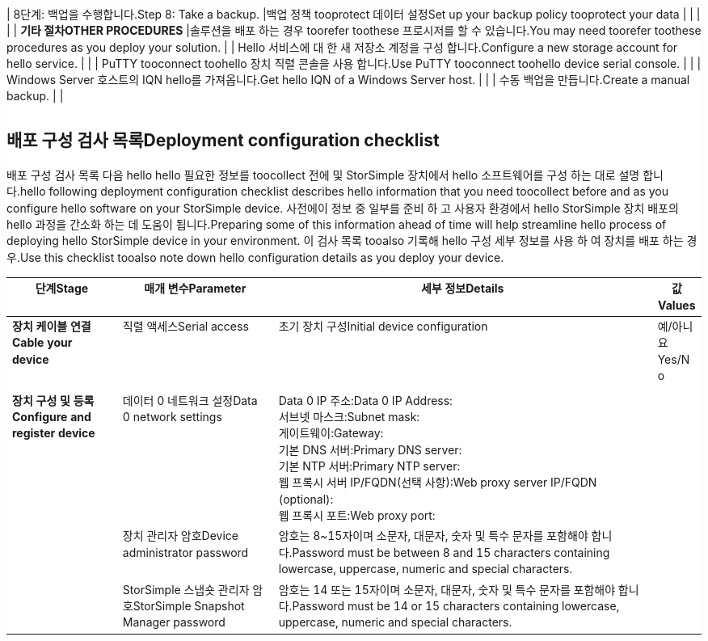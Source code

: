 | <span data-ttu-id="f364f-156">8단계: 백업을 수행합니다.</span><span class="sxs-lookup"><span data-stu-id="f364f-156">Step 8: Take a backup.</span></span> |<span data-ttu-id="f364f-157">백업 정책 tooprotect 데이터 설정</span><span class="sxs-lookup"><span data-stu-id="f364f-157">Set up your backup policy tooprotect your data</span></span> |
|  | |
| <span data-ttu-id="f364f-158">**기타 절차**</span><span class="sxs-lookup"><span data-stu-id="f364f-158">**OTHER PROCEDURES**</span></span> |<span data-ttu-id="f364f-159">솔루션을 배포 하는 경우 toorefer toothese 프로시저를 할 수 있습니다.</span><span class="sxs-lookup"><span data-stu-id="f364f-159">You may need toorefer toothese procedures as you deploy your solution.</span></span> |
| <span data-ttu-id="f364f-160">Hello 서비스에 대 한 새 저장소 계정을 구성 합니다.</span><span class="sxs-lookup"><span data-stu-id="f364f-160">Configure a new storage account for hello service.</span></span> | |
| <span data-ttu-id="f364f-161">PuTTY tooconnect toohello 장치 직렬 콘솔을 사용 합니다.</span><span class="sxs-lookup"><span data-stu-id="f364f-161">Use PuTTY tooconnect toohello device serial console.</span></span> | |
| <span data-ttu-id="f364f-162">Windows Server 호스트의 IQN hello를 가져옵니다.</span><span class="sxs-lookup"><span data-stu-id="f364f-162">Get hello IQN of a Windows Server host.</span></span> | |
| <span data-ttu-id="f364f-163">수동 백업을 만듭니다.</span><span class="sxs-lookup"><span data-stu-id="f364f-163">Create a manual backup.</span></span> | |

## <a name="deployment-configuration-checklist"></a><span data-ttu-id="f364f-164">배포 구성 검사 목록</span><span class="sxs-lookup"><span data-stu-id="f364f-164">Deployment configuration checklist</span></span>
<span data-ttu-id="f364f-165">배포 구성 검사 목록 다음 hello hello 필요한 정보를 toocollect 전에 및 StorSimple 장치에서 hello 소프트웨어를 구성 하는 대로 설명 합니다.</span><span class="sxs-lookup"><span data-stu-id="f364f-165">hello following deployment configuration checklist describes hello information that you need toocollect before and as you configure hello software on your StorSimple device.</span></span> <span data-ttu-id="f364f-166">사전에이 정보 중 일부를 준비 하 고 사용자 환경에서 hello StorSimple 장치 배포의 hello 과정을 간소화 하는 데 도움이 됩니다.</span><span class="sxs-lookup"><span data-stu-id="f364f-166">Preparing some of this information ahead of time will help streamline hello process of deploying hello StorSimple device in your environment.</span></span> <span data-ttu-id="f364f-167">이 검사 목록 tooalso 기록해 hello 구성 세부 정보를 사용 하 여 장치를 배포 하는 경우.</span><span class="sxs-lookup"><span data-stu-id="f364f-167">Use this checklist tooalso note down hello configuration details as you deploy your device.</span></span>

| <span data-ttu-id="f364f-168">단계</span><span class="sxs-lookup"><span data-stu-id="f364f-168">Stage</span></span> | <span data-ttu-id="f364f-169">매개 변수</span><span class="sxs-lookup"><span data-stu-id="f364f-169">Parameter</span></span> | <span data-ttu-id="f364f-170">세부 정보</span><span class="sxs-lookup"><span data-stu-id="f364f-170">Details</span></span> | <span data-ttu-id="f364f-171">값</span><span class="sxs-lookup"><span data-stu-id="f364f-171">Values</span></span> |
| --- | --- | --- | --- |
| <span data-ttu-id="f364f-172">**장치 케이블 연결**</span><span class="sxs-lookup"><span data-stu-id="f364f-172">**Cable your device**</span></span> |<span data-ttu-id="f364f-173">직렬 액세스</span><span class="sxs-lookup"><span data-stu-id="f364f-173">Serial access</span></span> |<span data-ttu-id="f364f-174">초기 장치 구성</span><span class="sxs-lookup"><span data-stu-id="f364f-174">Initial device configuration</span></span> |<span data-ttu-id="f364f-175">예/아니요</span><span class="sxs-lookup"><span data-stu-id="f364f-175">Yes/No</span></span> |
|  | | | |
| <span data-ttu-id="f364f-176">**장치 구성 및 등록**</span><span class="sxs-lookup"><span data-stu-id="f364f-176">**Configure and register device**</span></span> |<span data-ttu-id="f364f-177">데이터 0 네트워크 설정</span><span class="sxs-lookup"><span data-stu-id="f364f-177">Data 0 network settings</span></span> |<span data-ttu-id="f364f-178">Data 0 IP 주소:</span><span class="sxs-lookup"><span data-stu-id="f364f-178">Data 0 IP Address:</span></span></br><span data-ttu-id="f364f-179">서브넷 마스크:</span><span class="sxs-lookup"><span data-stu-id="f364f-179">Subnet mask:</span></span></br><span data-ttu-id="f364f-180">게이트웨이:</span><span class="sxs-lookup"><span data-stu-id="f364f-180">Gateway:</span></span></br><span data-ttu-id="f364f-181">기본 DNS 서버:</span><span class="sxs-lookup"><span data-stu-id="f364f-181">Primary DNS server:</span></span></br><span data-ttu-id="f364f-182">기본 NTP 서버:</span><span class="sxs-lookup"><span data-stu-id="f364f-182">Primary NTP server:</span></span></br><span data-ttu-id="f364f-183">웹 프록시 서버 IP/FQDN(선택 사항):</span><span class="sxs-lookup"><span data-stu-id="f364f-183">Web proxy server IP/FQDN (optional):</span></span></br><span data-ttu-id="f364f-184">웹 프록시 포트:</span><span class="sxs-lookup"><span data-stu-id="f364f-184">Web proxy port:</span></span> | |
| &nbsp; |<span data-ttu-id="f364f-185">장치 관리자 암호</span><span class="sxs-lookup"><span data-stu-id="f364f-185">Device administrator password</span></span> |<span data-ttu-id="f364f-186">암호는 8~15자이며 소문자, 대문자, 숫자 및 특수 문자를 포함해야 합니다.</span><span class="sxs-lookup"><span data-stu-id="f364f-186">Password must be between 8 and 15 characters containing lowercase, uppercase, numeric and special characters.</span></span> | |
| &nbsp; |<span data-ttu-id="f364f-187">StorSimple 스냅숏 관리자 암호</span><span class="sxs-lookup"><span data-stu-id="f364f-187">StorSimple Snapshot Manager password</span></span> |<span data-ttu-id="f364f-188">암호는 14 또는 15자이며 소문자, 대문자, 숫자 및 특수 문자를 포함해야 합니다.</span><span class="sxs-lookup"><span data-stu-id="f364f-188">Password must be 14 or 15 characters containing lowercase, uppercase, numeric and special characters.</span></span> | |